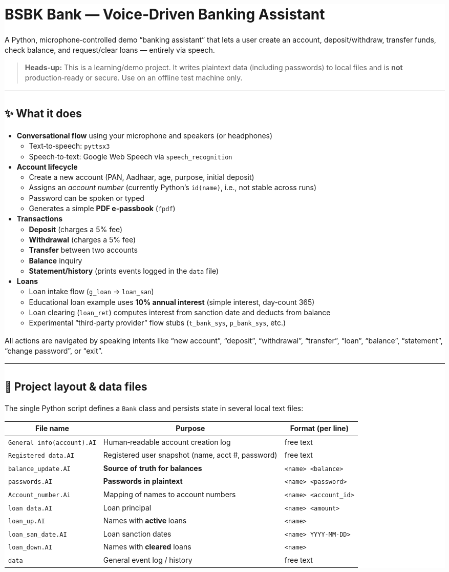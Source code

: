 # BSBK Bank — Voice‑Driven Banking Assistant

A Python, microphone‑controlled demo “banking assistant” that lets a user create an account, deposit/withdraw, transfer funds, check balance, and request/clear loans — entirely via speech.

> **Heads‑up:** This is a learning/demo project. It writes plaintext data (including passwords) to local files and is **not** production‑ready or secure. Use on an offline test machine only.

---

## ✨ What it does

- **Conversational flow** using your microphone and speakers (or headphones)
  - Text‑to‑speech: `pyttsx3`
  - Speech‑to‑text: Google Web Speech via `speech_recognition`
- **Account lifecycle**
  - Create a new account (PAN, Aadhaar, age, purpose, initial deposit)
  - Assigns an _account number_ (currently Python’s `id(name)`, i.e., not stable across runs)
  - Password can be spoken or typed
  - Generates a simple **PDF e‑passbook** (`fpdf`)
- **Transactions**
  - **Deposit** (charges a 5% fee)
  - **Withdrawal** (charges a 5% fee)
  - **Transfer** between two accounts
  - **Balance** inquiry
  - **Statement/history** (prints events logged in the `data` file)
- **Loans**
  - Loan intake flow (`g_loan` → `loan_san`)
  - Educational loan example uses **10% annual interest** (simple interest, day‑count 365)
  - Loan clearing (`loan_ret`) computes interest from sanction date and deducts from balance
  - Experimental “third‑party provider” flow stubs (`t_bank_sys`, `p_bank_sys`, etc.)

All actions are navigated by speaking intents like “new account”, “deposit”, “withdrawal”, “transfer”, “loan”, “balance”, “statement”, “change password”, or “exit”.

---

## 📂 Project layout & data files

The single Python script defines a `Bank` class and persists state in several local text files:

| File name | Purpose | Format (per line) |
|---|---|---|
| `General info(account).AI` | Human‑readable account creation log | free text |
| `Registered data.AI` | Registered user snapshot (name, acct #, password) | free text |
| `balance_update.AI` | **Source of truth for balances** | `<name> <balance>` |
| `passwords.AI` | **Passwords in plaintext** | `<name> <password>` |
| `Account_number.Ai` | Mapping of names to account numbers | `<name> <account_id>` |
| `loan data.AI` | Loan principal | `<name> <amount>` |
| `loan_up.AI` | Names with **active** loans | `<name>` |
| `loan_san_date.AI` | Loan sanction dates | `<name> YYYY-MM-DD>` |
| `loan_down.AI` | Names with **cleared** loans | `<name>` |
| `data` | General event log / history | free text |
